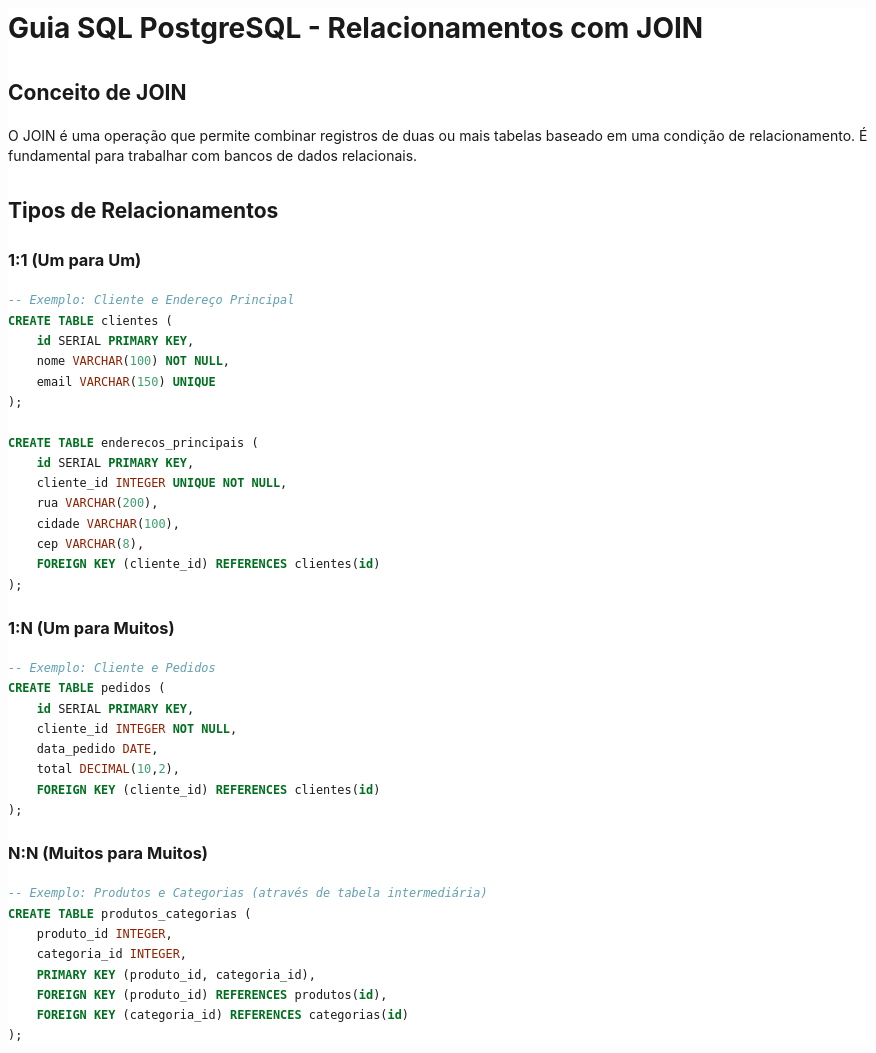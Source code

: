 # Guia SQL PostgreSQL - Relacionamentos com JOIN

## Conceito de JOIN

O JOIN é uma operação que permite combinar registros de duas ou mais tabelas baseado em uma condição de relacionamento. É fundamental para trabalhar com bancos de dados relacionais.

## Tipos de Relacionamentos

### 1:1 (Um para Um)
```sql
-- Exemplo: Cliente e Endereço Principal
CREATE TABLE clientes (
    id SERIAL PRIMARY KEY,
    nome VARCHAR(100) NOT NULL,
    email VARCHAR(150) UNIQUE
);

CREATE TABLE enderecos_principais (
    id SERIAL PRIMARY KEY,
    cliente_id INTEGER UNIQUE NOT NULL,
    rua VARCHAR(200),
    cidade VARCHAR(100),
    cep VARCHAR(8),
    FOREIGN KEY (cliente_id) REFERENCES clientes(id)
);
```

### 1:N (Um para Muitos)
```sql
-- Exemplo: Cliente e Pedidos
CREATE TABLE pedidos (
    id SERIAL PRIMARY KEY,
    cliente_id INTEGER NOT NULL,
    data_pedido DATE,
    total DECIMAL(10,2),
    FOREIGN KEY (cliente_id) REFERENCES clientes(id)
);
```

### N:N (Muitos para Muitos)
```sql
-- Exemplo: Produtos e Categorias (através de tabela intermediária)
CREATE TABLE produtos_categorias (
    produto_id INTEGER,
    categoria_id INTEGER,
    PRIMARY KEY (produto_id, categoria_id),
    FOREIGN KEY (produto_id) REFERENCES produtos(id),
    FOREIGN KEY (categoria_id) REFERENCES categorias(id)
);
```
